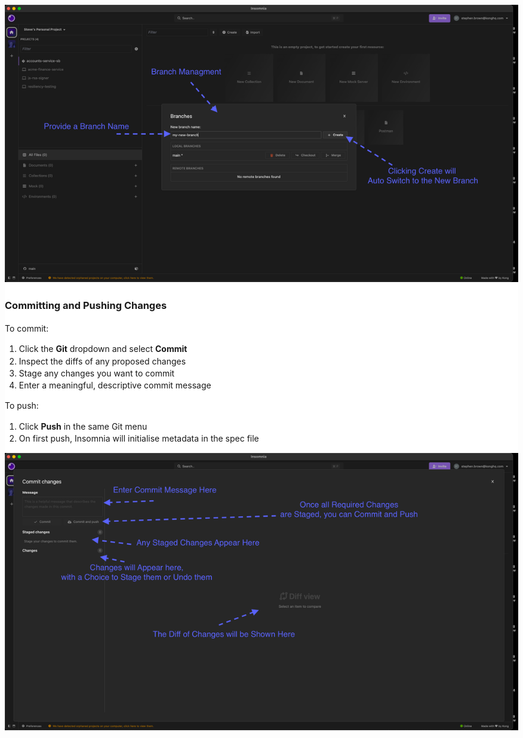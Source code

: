 ![`git-branch-management`](./images/git-branch-management.png)

### Committing and Pushing Changes

To commit:

1. Click the **Git** dropdown and select **Commit**
2. Inspect the diffs of any proposed changes
3. Stage any changes you want to commit
4. Enter a meaningful, descriptive commit message

To push:

1. Click **Push** in the same Git menu
2. On first push, Insomnia will initialise metadata in the spec file

![`git-commit-menu`](./images/git-commit-and-push.png)
